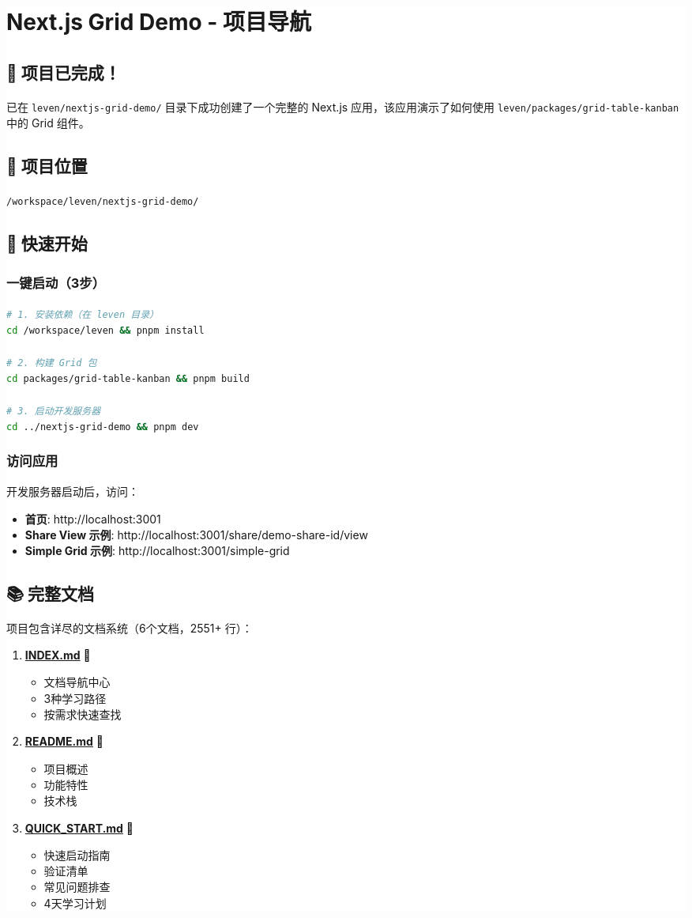 # Next.js Grid Demo - 项目导航

## 🎉 项目已完成！

已在 `leven/nextjs-grid-demo/` 目录下成功创建了一个完整的 Next.js 应用，该应用演示了如何使用 `leven/packages/grid-table-kanban` 中的 Grid 组件。

## 📍 项目位置

```
/workspace/leven/nextjs-grid-demo/
```

## 🚀 快速开始

### 一键启动（3步）

```bash
# 1. 安装依赖（在 leven 目录）
cd /workspace/leven && pnpm install

# 2. 构建 Grid 包
cd packages/grid-table-kanban && pnpm build

# 3. 启动开发服务器
cd ../nextjs-grid-demo && pnpm dev
```

### 访问应用

开发服务器启动后，访问：
- **首页**: http://localhost:3001
- **Share View 示例**: http://localhost:3001/share/demo-share-id/view
- **Simple Grid 示例**: http://localhost:3001/simple-grid

## 📚 完整文档

项目包含详尽的文档系统（6个文档，2551+ 行）：

1. **[INDEX.md](./nextjs-grid-demo/INDEX.md)** 📑
   - 文档导航中心
   - 3种学习路径
   - 按需求快速查找

2. **[README.md](./nextjs-grid-demo/README.md)** 📖
   - 项目概述
   - 功能特性
   - 技术栈

3. **[QUICK_START.md](./nextjs-grid-demo/QUICK_START.md)** 🚀
   - 快速启动指南
   - 验证清单
   - 常见问题排查
   - 4天学习计划
